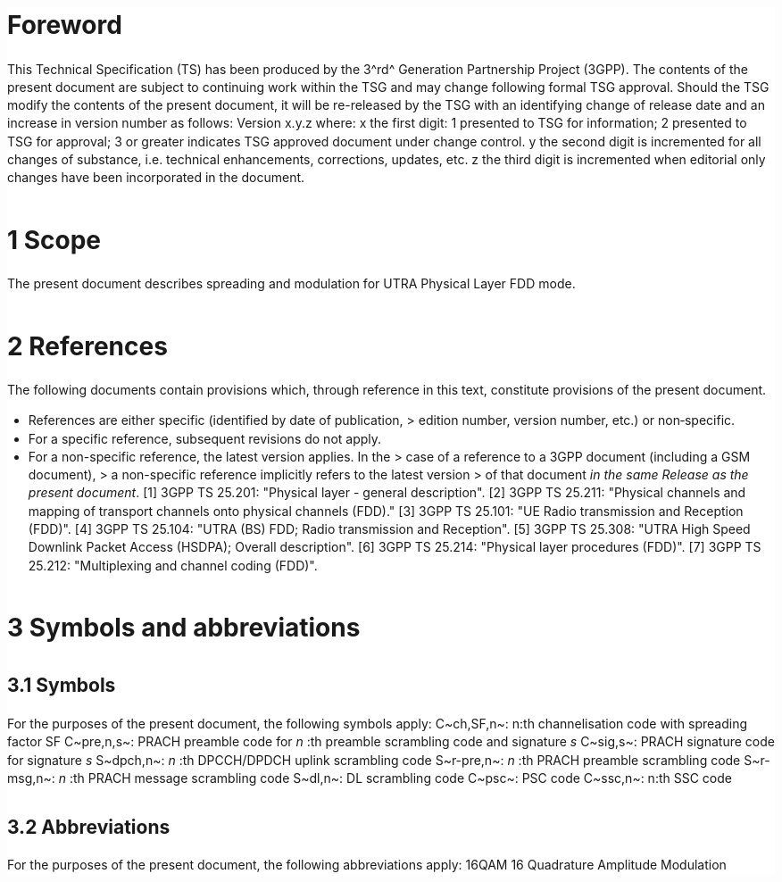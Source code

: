# Foreword
This Technical Specification (TS) has been produced by the 3^rd^ Generation
Partnership Project (3GPP).
The contents of the present document are subject to continuing work within the
TSG and may change following formal TSG approval. Should the TSG modify the
contents of the present document, it will be re-released by the TSG with an
identifying change of release date and an increase in version number as
follows:
Version x.y.z
where:
x the first digit:
1 presented to TSG for information;
2 presented to TSG for approval;
3 or greater indicates TSG approved document under change control.
y the second digit is incremented for all changes of substance, i.e. technical
enhancements, corrections, updates, etc.
z the third digit is incremented when editorial only changes have been
incorporated in the document.
# 1 Scope
The present document describes spreading and modulation for UTRA Physical
Layer FDD mode.
# 2 References
The following documents contain provisions which, through reference in this
text, constitute provisions of the present document.
  * References are either specific (identified by date of publication, > edition number, version number, etc.) or non‑specific.
  * For a specific reference, subsequent revisions do not apply.
  * For a non-specific reference, the latest version applies. In the > case of a reference to a 3GPP document (including a GSM document), > a non-specific reference implicitly refers to the latest version > of that document _in the same Release as the present document_.
[1] 3GPP TS 25.201: \"Physical layer - general description\".
[2] 3GPP TS 25.211: \"Physical channels and mapping of transport channels onto
physical channels (FDD).\"
[3] 3GPP TS 25.101: \"UE Radio transmission and Reception (FDD)\".
[4] 3GPP TS 25.104: \"UTRA (BS) FDD; Radio transmission and Reception\".
[5] 3GPP TS 25.308: \"UTRA High Speed Downlink Packet Access (HSDPA); Overall
description\".
[6] 3GPP TS 25.214: \"Physical layer procedures (FDD)\".
[7] 3GPP TS 25.212: \"Multiplexing and channel coding (FDD)\".
# 3 Symbols and abbreviations
## 3.1 Symbols
For the purposes of the present document, the following symbols apply:
C~ch,SF,n~: n:th channelisation code with spreading factor SF
C~pre,n,s~: PRACH preamble code for _n_ :th preamble scrambling code and
signature _s_
C~sig,s~: PRACH signature code for signature _s_
S~dpch,n~: _n_ :th DPCCH/DPDCH uplink scrambling code
S~r-pre,n~: _n_ :th PRACH preamble scrambling code
S~r-msg,n~: _n_ :th PRACH message scrambling code
S~dl,n~: DL scrambling code
C~psc~: PSC code
C~ssc,n~: n:th SSC code
## 3.2 Abbreviations
For the purposes of the present document, the following abbreviations apply:
16QAM 16 Quadrature Amplitude Modulation